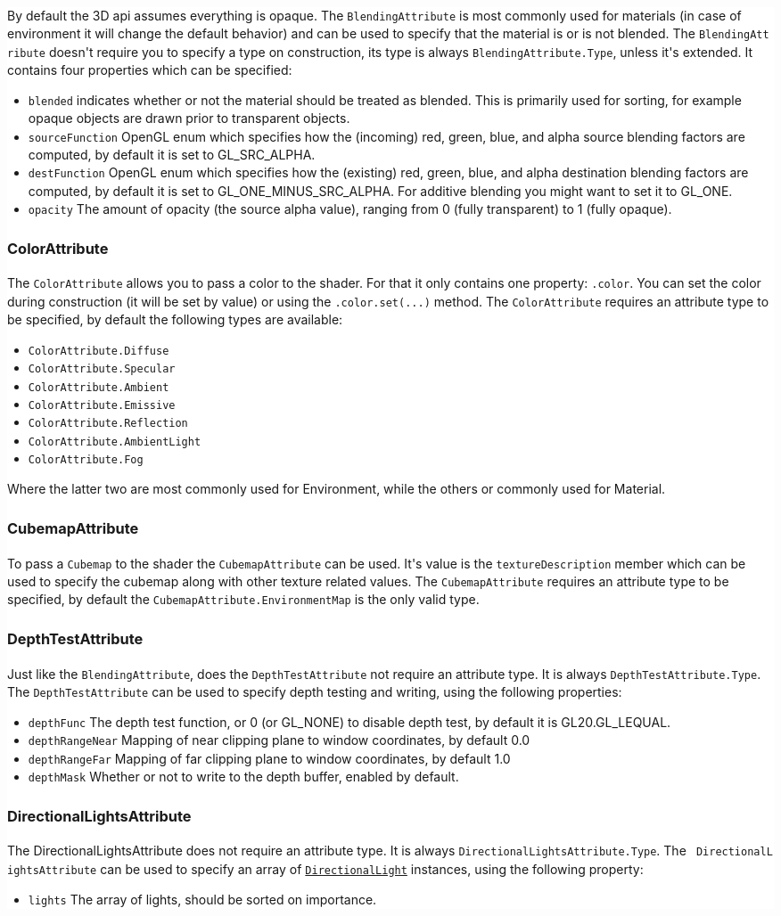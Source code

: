 By default the 3D api assumes everything is opaque. The `BlendingAttribute` is most commonly used for materials (in case of environment it will change the default behavior) and can be used to specify that the material is or is not blended. The `BlendingAttribute` doesn't require you to specify a type on construction, its type is always `BlendingAttribute.Type`, unless it's extended. It contains four properties which can be specified:
* `blended` indicates whether or not the material should be treated as blended. This is primarily used for sorting, for example opaque objects are drawn prior to transparent objects.
* `sourceFunction` OpenGL enum which specifies how the (incoming) red, green, blue, and alpha source blending factors are computed, by default it is set to GL_SRC_ALPHA.
* `destFunction` OpenGL enum which specifies how the (existing) red, green, blue, and alpha destination blending factors are computed, by default it is set to GL_ONE_MINUS_SRC_ALPHA. For additive blending you might want to set it to GL_ONE.
* `opacity` The amount of opacity (the source alpha value), ranging from 0 (fully transparent) to 1 (fully opaque).

### ColorAttribute ###

The `ColorAttribute` allows you to pass a color to the shader. For that it only contains one property: `.color`. You can set the color during construction (it will be set by value) or using the `.color.set(...)` method. The `ColorAttribute` requires an attribute type to be specified, by default the following types are available:
* `ColorAttribute.Diffuse`
* `ColorAttribute.Specular`
* `ColorAttribute.Ambient`
* `ColorAttribute.Emissive`
* `ColorAttribute.Reflection`
* `ColorAttribute.AmbientLight`
* `ColorAttribute.Fog`

Where the latter two are most commonly used for Environment, while the others or commonly used for Material.

### CubemapAttribute ###
To pass a `Cubemap` to the shader the `CubemapAttribute` can be used. It's value is the `textureDescription` member which can be used to specify the cubemap along with other texture related values. The `CubemapAttribute` requires an attribute type to be specified, by default the `CubemapAttribute.EnvironmentMap` is the only valid type.

### DepthTestAttribute ###
Just like the `BlendingAttribute`, does the `DepthTestAttribute` not require an attribute type. It is always `DepthTestAttribute.Type`. The `DepthTestAttribute` can be used to specify depth testing and writing, using the following properties:
* `depthFunc` The depth test function, or 0 (or GL_NONE) to disable depth test, by default it is GL20.GL_LEQUAL.
* `depthRangeNear` Mapping of near clipping plane to window coordinates, by default 0.0
* `depthRangeFar` Mapping of far clipping plane to window coordinates, by default 1.0
* `depthMask` Whether or not to write to the depth buffer, enabled by default.

### DirectionalLightsAttribute ###
The DirectionalLightsAttribute does not require an attribute type. It is always `DirectionalLightsAttribute.Type`. The ` DirectionalLightsAttribute` can be used to specify an array of [`DirectionalLight`](http://libgdx.badlogicgames.com/nightlies/docs/api/com/badlogic/gdx/graphics/g3d/environment/DirectionalLight.html) instances, using the following property:
* `lights` The array of lights, should be sorted on importance.
